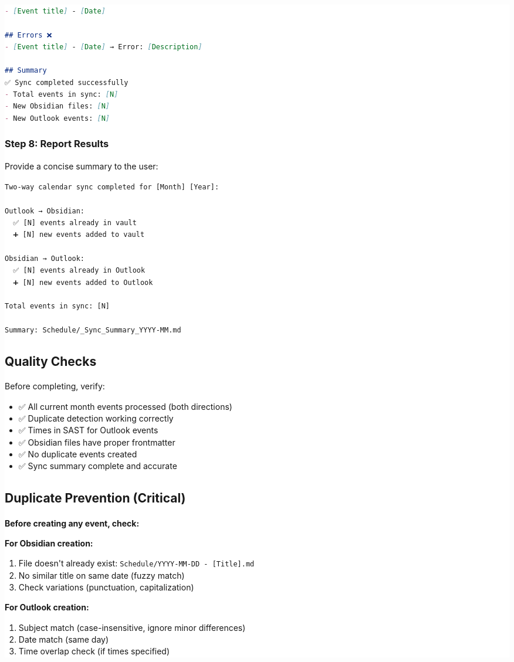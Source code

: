 ```markdown
- [Event title] - [Date]

## Errors ❌
- [Event title] - [Date] → Error: [Description]

## Summary
✅ Sync completed successfully
- Total events in sync: [N]
- New Obsidian files: [N]
- New Outlook events: [N]
```

### Step 8: Report Results

Provide a concise summary to the user:

```
Two-way calendar sync completed for [Month] [Year]:

Outlook → Obsidian:
  ✅ [N] events already in vault
  ➕ [N] new events added to vault

Obsidian → Outlook:
  ✅ [N] events already in Outlook
  ➕ [N] new events added to Outlook

Total events in sync: [N]

Summary: Schedule/_Sync_Summary_YYYY-MM.md
```

## Quality Checks

Before completing, verify:
- ✅ All current month events processed (both directions)
- ✅ Duplicate detection working correctly
- ✅ Times in SAST for Outlook events
- ✅ Obsidian files have proper frontmatter
- ✅ No duplicate events created
- ✅ Sync summary complete and accurate

## Duplicate Prevention (Critical)

**Before creating any event, check:**

**For Obsidian creation:**
1. File doesn't already exist: `Schedule/YYYY-MM-DD - [Title].md`
2. No similar title on same date (fuzzy match)
3. Check variations (punctuation, capitalization)

**For Outlook creation:**
1. Subject match (case-insensitive, ignore minor differences)
2. Date match (same day)
3. Time overlap check (if times specified)
